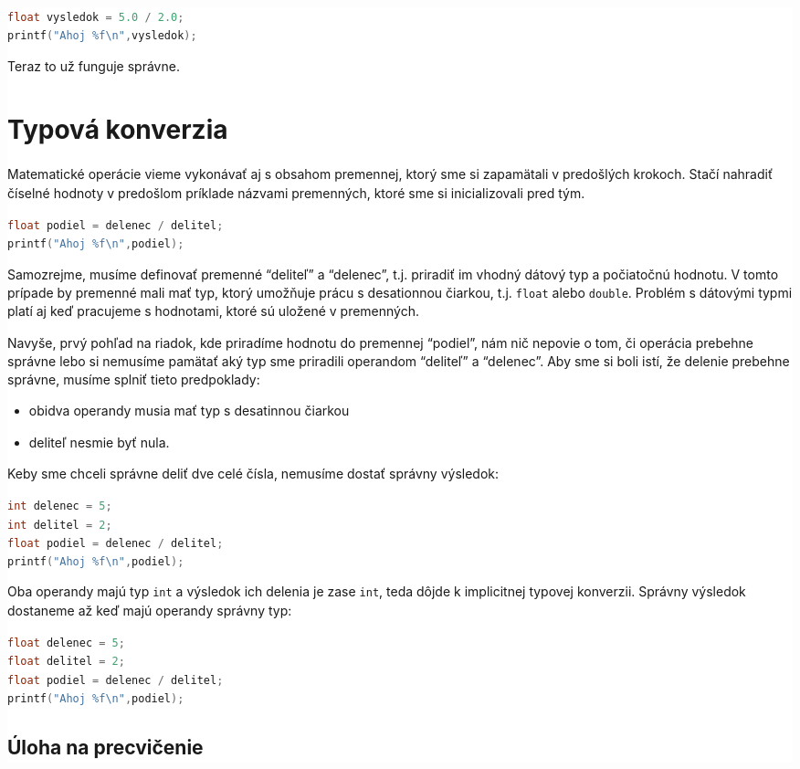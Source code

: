 ``` c
float vysledok = 5.0 / 2.0;
printf("Ahoj %f\n",vysledok);
```

Teraz to už funguje správne.

# Typová konverzia

Matematické operácie vieme vykonávať aj s obsahom premennej, ktorý sme
si zapamätali v predošlých krokoch. Stačí nahradiť číselné hodnoty v
predošlom príklade názvami premenných, ktoré sme si inicializovali pred
tým.

``` c
float podiel = delenec / delitel;
printf("Ahoj %f\n",podiel);
```

Samozrejme, musíme definovať premenné “deliteľ” a “delenec”, t.j.
priradiť im vhodný dátový typ a počiatočnú hodnotu. V tomto prípade by
premenné mali mať typ, ktorý umožňuje prácu s desationnou čiarkou, t.j.
`float` alebo `double`. Problém s dátovými typmi platí aj keď pracujeme
s hodnotami, ktoré sú uložené v premenných.

Navyše, prvý pohľad na riadok, kde priradíme hodnotu do premennej
“podiel”, nám nič nepovie o tom, či operácia prebehne správne lebo si
nemusíme pamätať aký typ sme priradili operandom “deliteľ” a “delenec”.
Aby sme si boli istí, že delenie prebehne správne, musíme splniť tieto
predpoklady:

  - obidva operandy musia mať typ s desatinnou čiarkou

  - deliteľ nesmie byť nula.

Keby sme chceli správne deliť dve celé čísla, nemusíme dostať správny
výsledok:

``` c
int delenec = 5;
int delitel = 2;
float podiel = delenec / delitel;
printf("Ahoj %f\n",podiel);
```

Oba operandy majú typ `int` a výsledok ich delenia je zase `int`, teda
dôjde k implicitnej typovej konverzii. Správny výsledok dostaneme až
keď majú operandy správny typ:

``` c
float delenec = 5;
float delitel = 2;
float podiel = delenec / delitel;
printf("Ahoj %f\n",podiel);
```

## Úloha na precvičenie
